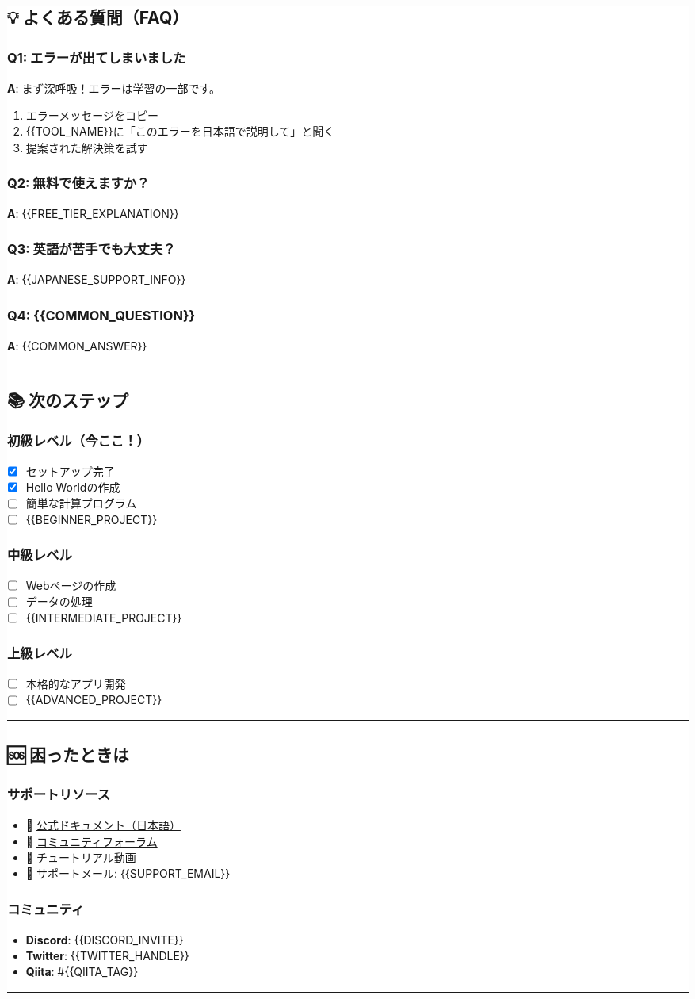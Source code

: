 ## 💡 よくある質問（FAQ）

### Q1: エラーが出てしまいました
**A**: まず深呼吸！エラーは学習の一部です。
1. エラーメッセージをコピー
2. {{TOOL_NAME}}に「このエラーを日本語で説明して」と聞く
3. 提案された解決策を試す

### Q2: 無料で使えますか？
**A**: {{FREE_TIER_EXPLANATION}}

### Q3: 英語が苦手でも大丈夫？
**A**: {{JAPANESE_SUPPORT_INFO}}

### Q4: {{COMMON_QUESTION}}
**A**: {{COMMON_ANSWER}}

---

## 📚 次のステップ

### 初級レベル（今ここ！）
- [x] セットアップ完了
- [x] Hello Worldの作成
- [ ] 簡単な計算プログラム
- [ ] {{BEGINNER_PROJECT}}

### 中級レベル
- [ ] Webページの作成
- [ ] データの処理
- [ ] {{INTERMEDIATE_PROJECT}}

### 上級レベル
- [ ] 本格的なアプリ開発
- [ ] {{ADVANCED_PROJECT}}

---

## 🆘 困ったときは

### サポートリソース
- 📖 [公式ドキュメント（日本語）]({{JA_DOCS_URL}})
- 💬 [コミュニティフォーラム]({{COMMUNITY_URL}})
- 🎥 [チュートリアル動画]({{VIDEO_URL}})
- 📧 サポートメール: {{SUPPORT_EMAIL}}

### コミュニティ
- **Discord**: {{DISCORD_INVITE}}
- **Twitter**: {{TWITTER_HANDLE}}
- **Qiita**: #{{QIITA_TAG}}

---